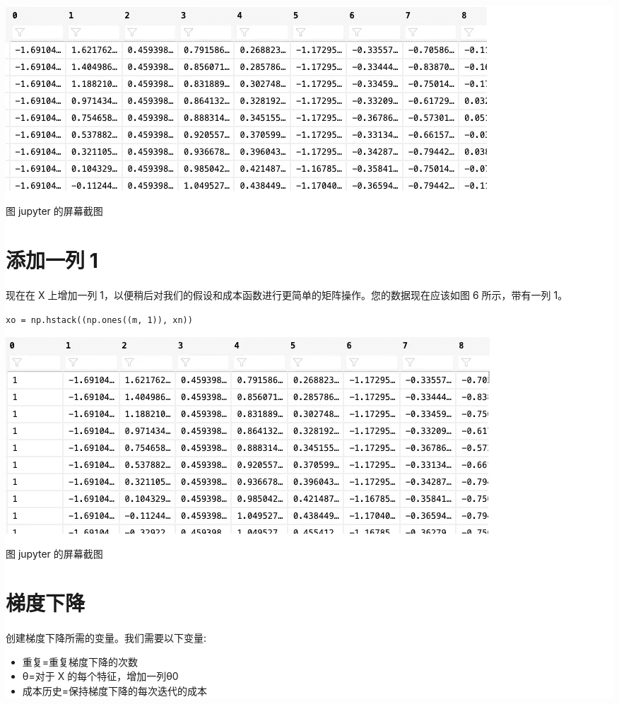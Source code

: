 ![](img/4e26960dcd43284bde1d3d18f11f6f21.png)

图 jupyter 的屏幕截图

# 添加一列 1

现在在 X 上增加一列 1，以便稍后对我们的假设和成本函数进行更简单的矩阵操作。您的数据现在应该如图 6 所示，带有一列 1。

```
xo = np.hstack((np.ones((m, 1)), xn))
```

![](img/aa8a1d0dacfdd36314b9bedf020ea195.png)

图 jupyter 的屏幕截图

# 梯度下降

创建梯度下降所需的变量。我们需要以下变量:

*   重复=重复梯度下降的次数
*   θ=对于 X 的每个特征，增加一列θ0
*   成本历史=保持梯度下降的每次迭代的成本
